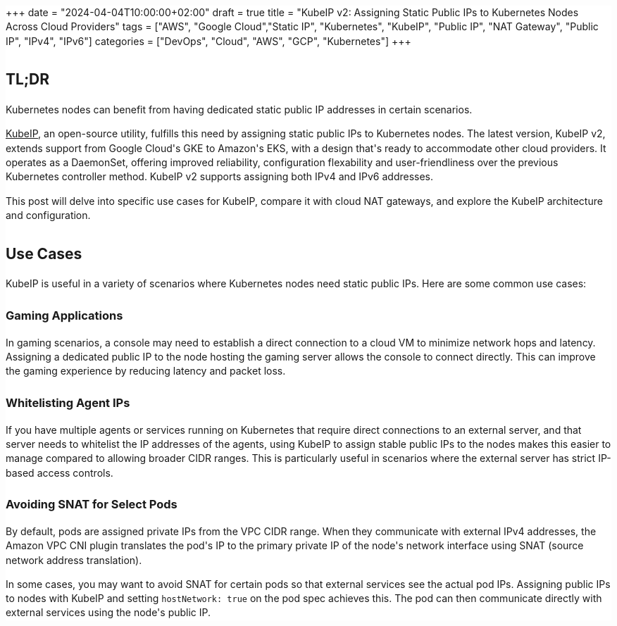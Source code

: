 +++
date = "2024-04-04T10:00:00+02:00"
draft = true
title = "KubeIP v2: Assigning Static Public IPs to Kubernetes Nodes Across Cloud Providers"
tags = ["AWS", "Google Cloud","Static IP", "Kubernetes", "KubeIP", "Public IP", "NAT Gateway", "Public IP", "IPv4", "IPv6"]
categories = ["DevOps", "Cloud", "AWS", "GCP", "Kubernetes"]
+++


## TL;DR

Kubernetes nodes can benefit from having dedicated static public IP addresses in certain scenarios.

[KubeIP](https://github.com/doitintl/kubeip), an open-source utility, fulfills this need by assigning static public IPs to Kubernetes nodes. The latest version, KubeIP v2, extends support from Google Cloud's GKE to Amazon's EKS, with a design that's ready to accommodate other cloud providers. It operates as a DaemonSet, offering improved reliability, configuration flexability and user-friendliness over the previous Kubernetes controller method. KubeIP v2 supports assigning both IPv4 and IPv6 addresses. 

This post will delve into specific use cases for KubeIP, compare it with cloud NAT gateways, and explore the KubeIP architecture and configuration. 

## Use Cases

KubeIP is useful in a variety of scenarios where Kubernetes nodes need static public IPs. Here are some common use cases:

### Gaming Applications

In gaming scenarios, a console may need to establish a direct connection to a cloud VM to minimize network hops and latency. Assigning a dedicated public IP to the node hosting the gaming server allows the console to connect directly. This can improve the gaming experience by reducing latency and packet loss.

### Whitelisting Agent IPs

If you have multiple agents or services running on Kubernetes that require direct connections to an external server, and that server needs to whitelist the IP addresses of the agents, using KubeIP to assign stable public IPs to the nodes makes this easier to manage compared to allowing broader CIDR ranges. This is particularly useful in scenarios where the external server has strict IP-based access controls.

### Avoiding SNAT for Select Pods

By default, pods are assigned private IPs from the VPC CIDR range. When they communicate with external IPv4 addresses, the Amazon VPC CNI plugin translates the pod's IP to the primary private IP of the node's network interface using SNAT (source network address translation).

In some cases, you may want to avoid SNAT for certain pods so that external services see the actual pod IPs. Assigning public IPs to nodes with KubeIP and setting `hostNetwork: true` on the pod spec achieves this. The pod can then communicate directly with external services using the node's public IP.

